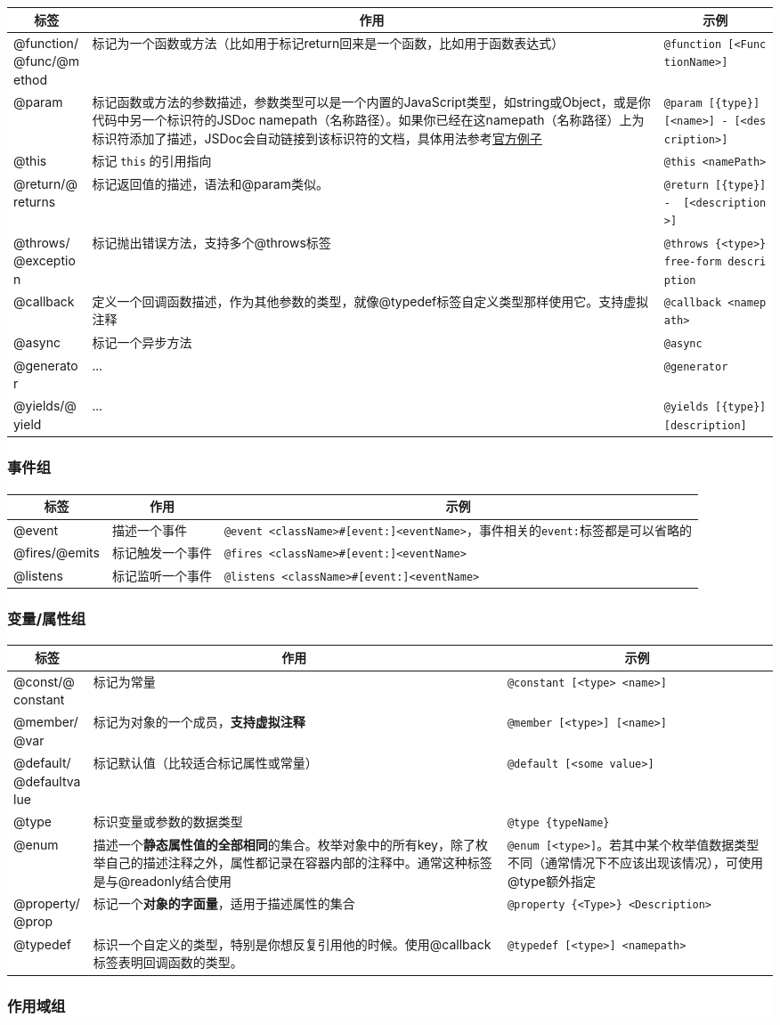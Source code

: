 | 标签 | 作用 | 示例 | 
| - | - | - | 
| @function/@func/@method | 标记为一个函数或方法（比如用于标记return回来是一个函数，比如用于函数表达式） | `@function [<FunctionName>]`
| @param | 标记函数或方法的参数描述，参数类型可以是一个内置的JavaScript类型，如string或Object，或是你代码中另一个标识符的JSDoc namepath（名称路径）。如果你已经在这namepath（名称路径）上为标识符添加了描述，JSDoc会自动链接到该标识符的文档，具体用法参考[官方例子](http://usejsdoc.org/tags-param.html) | `@param [{type}] [<name>] - [<description>]` | 
| @this | 标记 `this` 的引用指向 | `@this <namePath>`
| @return/@returns | 标记返回值的描述，语法和@param类似。| `@return [{type}] -  [<description>]`
| @throws/@exception | 标记抛出错误方法，支持多个@throws标签 | `@throws {<type>} free-form description`
| @callback | 定义一个回调函数描述，作为其他参数的类型，就像@typedef标签自定义类型那样使用它。支持虚拟注释 | `@callback <namepath>`
| @async | 标记一个异步方法 | `@async`
| @generator | ... | `@generator`
| @yields/@yield | ... | `@yields [{type}] [description]`

### 事件组

| 标签 | 作用 | 示例 | 
| - | - | - | 
| @event | 描述一个事件 | `@event <className>#[event:]<eventName>`，事件相关的`event:`标签都是可以省略的
| @fires/@emits | 标记触发一个事件 | `@fires <className>#[event:]<eventName>` | 
| @listens | 标记监听一个事件 | `@listens <className>#[event:]<eventName>` | 

### 变量/属性组

| 标签 | 作用 | 示例 | 
| - | - | - | 
| @const/@constant | 标记为常量 | `@constant [<type> <name>]` | 
| @member/@var | 标记为对象的一个成员，**支持虚拟注释** | `@member [<type>] [<name>]`
| @default/@defaultvalue | 标记默认值（比较适合标记属性或常量） | `@default [<some value>]`
| @type | 标识变量或参数的数据类型 | `@type {typeName}` |
| @enum | 描述一个**静态属性值的全部相同**的集合。枚举对象中的所有key，除了枚举自己的描述注释之外，属性都记录在容器内部的注释中。通常这种标签是与@readonly结合使用 | `@enum [<type>]`。若其中某个枚举值数据类型不同（通常情况下不应该出现该情况），可使用@type额外指定 | 
| @property/@prop | 标记一个**对象的字面量**，适用于描述属性的集合 | `@property {<Type>} <Description>`
| @typedef | 标识一个自定义的类型，特别是你想反复引用他的时候。使用@callback标签表明回调函数的类型。 | `@typedef [<type>] <namepath>`

### 作用域组
